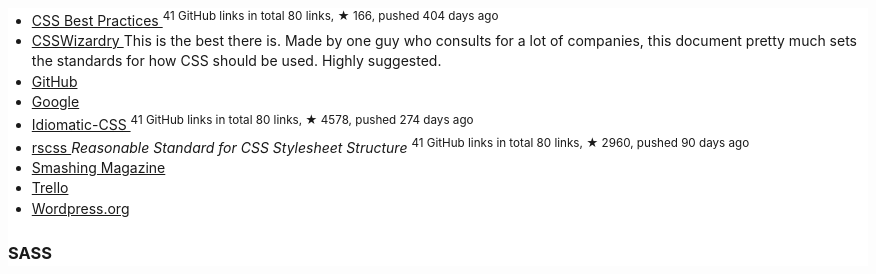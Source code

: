 </h2>
<ul>
 <li>
  <a href="https://github.com/sezgi/CSS-Best-Practices">
   CSS Best Practices
  </a>
  <sup>
   41 GitHub links in total 80 links, &#9733 166, pushed 404 days ago
  </sup>
 </li>
 <li>
  <a href="http://cssguidelin.es/">
   CSSWizardry
  </a>
  This is the best there is. Made by one guy who consults for a lot of companies, this document pretty much sets the standards for how CSS should be used. Highly suggested.
 </li>
 <li>
  <a href="http://primercss.io">
   GitHub
  </a>
 </li>
 <li>
  <a href="http://google-styleguide.googlecode.com/svn/trunk/htmlcssguide.xml">
   Google
  </a>
 </li>
 <li>
  <a href="https://github.com/necolas/idiomatic-css">
   Idiomatic-CSS
  </a>
  <sup>
   41 GitHub links in total 80 links, &#9733 4578, pushed 274 days ago
  </sup>
 </li>
 <li>
  <a href="https://github.com/rstacruz/rscss">
   rscss
  </a>
  <em>
   Reasonable Standard for CSS Stylesheet Structure
  </em>
  <sup>
   41 GitHub links in total 80 links, &#9733 2960, pushed 90 days ago
  </sup>
 </li>
 <li>
  <a href="http://www.smashingmagazine.com/2008/05/improving-code-readability-with-css-styleguides/">
   Smashing Magazine
  </a>
 </li>
 <li>
  <a href="https://gist.github.com/bobbygrace/9e961e8982f42eb91b80">
   Trello
  </a>
 </li>
 <li>
  <a href="https://make.wordpress.org/core/handbook/best-practices/coding-standards/css/">
   Wordpress.org
  </a>
 </li>
</ul>
<h3>
 SASS